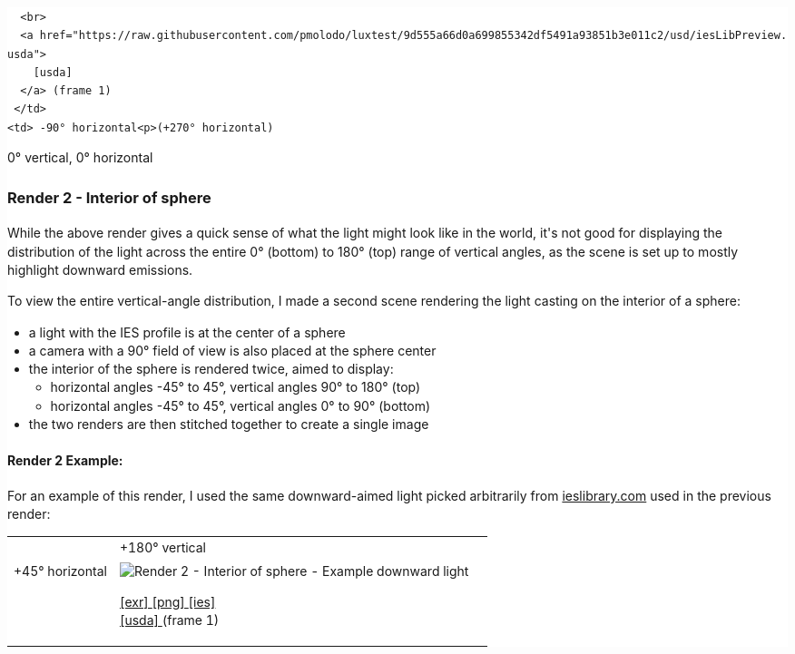       <br>
      <a href="https://raw.githubusercontent.com/pmolodo/luxtest/9d555a66d0a699855342df5491a93851b3e011c2/usd/iesLibPreview.usda">
        [usda]
      </a> (frame 1)
     </td>
    <td> -90° horizontal<p>(+270° horizontal)
  </tr>
  <tr>
    <td>
    <td>0° vertical, 0° horizontal
    <td>
  </tr>
</table>


### Render 2 - Interior of sphere

While the above render gives a quick sense of what the light might look like in
the world, it's not good for displaying the distribution of the light across
the entire 0° (bottom) to 180° (top) range of vertical angles, as the scene
is set up to mostly highlight downward emissions.

To view the entire vertical-angle distribution, I made a second scene rendering
the light casting on the interior of a sphere:

- a light with the IES profile is at the center of a sphere
- a camera with a 90° field of view is also placed at the sphere center
- the interior of the sphere is rendered twice, aimed to display:
    - horizontal angles -45° to 45°, vertical angles 90° to 180° (top)
    - horizontal angles -45° to 45°, vertical angles 0° to 90° (bottom)
- the two renders are then stitched together to create a single image

#### Render 2 Example:

For an example of this render, I used the same downward-aimed light picked
arbitrarily from [ieslibrary.com](ieslibrary.com) used in the previous render:

<table>
  <tr>
    <td>
    <td>+180° vertical
    <td>
  </tr>
  <tr>
    <td> +45° horizontal
    <td>
      <img src="https://pmolodo.github.io/luxtest/img/iesTest-karma.0001.png"
           title="Render 2 - Interior of sphere - Example downward light" height="200"> <p>
      <a href="https://github.com/pmolodo/luxtest_renders/raw/5de1733f711d9fa4dbc313e6bded4b312d321137/karma/iesTest-karma.0001.exr">
        [exr]
      </a>
      <a href="https://pmolodo.github.io/luxtest/img/iesTest-karma.0001.png">
        [png]
      </a>
      <a href="https://ieslibrary.com/browse/download/ies/04f377f94ce81cd7b5101fffdf571454/bf62776e70fb1699c9163756404c6c7ac19a1d875f069d2e964f69722374be23?cHash=1d691542fcd0ce49d33daf0288d2092e">
        [ies]
      </a>
      <br>
      <a href="https://raw.githubusercontent.com/pmolodo/luxtest/9d555a66d0a699855342df5491a93851b3e011c2/usd/iesTest.usda">
        [usda]
      </a> (frame 1)

[option_B]: #add-vAngleScaleCenter-attribute
[option_C]: #add-vAngleScaleCenter-hAngleScaleCenter-and-anglescaledirection-attributes
[down_light]: https://ieslibrary.com/ies/BEGA/04f377f94ce81cd7b5101fffdf571454.jpg
[side_light]: https://ieslibrary.com/ies/GE_LIGHTING_SOLUTIONS/000720b7043c3ae136132bbad11155ed.jpg
[up_light]: https://ieslibrary.com/ies/BEGA/0184e55f1f5ef8ee9e8b006d6a7bf558.jpg
[RM-1.00_tst]: https://pmolodo.github.io/luxtest/img/iesTest-ris.0012.png
[RM-0.75_tst]: https://pmolodo.github.io/luxtest/img/iesTest-ris.0013.png
[RM-0.50_tst]: https://pmolodo.github.io/luxtest/img/iesTest-ris.0014.png
[RM-0.25_tst]: https://pmolodo.github.io/luxtest/img/iesTest-ris.0015.png
[RM=0.00_tst]: https://pmolodo.github.io/luxtest/img/iesTest-ris.0016.png
[RM+0.25_tst]: https://pmolodo.github.io/luxtest/img/iesTest-ris.0017.png
[RM+0.50_tst]: https://pmolodo.github.io/luxtest/img/iesTest-ris.0018.png
[RM+0.75_tst]: https://pmolodo.github.io/luxtest/img/iesTest-ris.0019.png
[RM+1.00_tst]: https://pmolodo.github.io/luxtest/img/iesTest-ris.0020.png
[Ka-1.00_tst]: https://pmolodo.github.io/luxtest/img/iesTest-karma.0012.png
[Ka-0.75_tst]: https://pmolodo.github.io/luxtest/img/iesTest-karma.0013.png
[Ka-0.50_tst]: https://pmolodo.github.io/luxtest/img/iesTest-karma.0014.png
[Ka-0.25_tst]: https://pmolodo.github.io/luxtest/img/iesTest-karma.0015.png
[Ka=0.00_tst]: https://pmolodo.github.io/luxtest/img/iesTest-karma.0016.png
[Ka+0.25_tst]: https://pmolodo.github.io/luxtest/img/iesTest-karma.0017.png
[Ka+0.50_tst]: https://pmolodo.github.io/luxtest/img/iesTest-karma.0018.png
[Ka+0.75_tst]: https://pmolodo.github.io/luxtest/img/iesTest-karma.0019.png
[Ka+1.00_tst]: https://pmolodo.github.io/luxtest/img/iesTest-karma.0020.png
[Bi-2.00_tst]: https://pmolodo.github.io/luxtest/img/iesTest-bimodal.0012.png
[Bi-1.75_tst]: https://pmolodo.github.io/luxtest/img/iesTest-bimodal.0013.png
[Bi-1.50_tst]: https://pmolodo.github.io/luxtest/img/iesTest-bimodal.0014.png
[Bi-1.25_tst]: https://pmolodo.github.io/luxtest/img/iesTest-bimodal.0015.png
[Bi-1.00_tst]: https://pmolodo.github.io/luxtest/img/iesTest-bimodal.0016.png
[Bi-0.75_tst]: https://pmolodo.github.io/luxtest/img/iesTest-bimodal.0017.png
[Bi-0.50_tst]: https://pmolodo.github.io/luxtest/img/iesTest-bimodal.0018.png
[Bi-0.25_tst]: https://pmolodo.github.io/luxtest/img/iesTest-bimodal.0019.png
[Bi=0.00_tst]: https://pmolodo.github.io/luxtest/img/iesTest-bimodal.0020.png
[Bi+0.25_tst]: https://pmolodo.github.io/luxtest/img/iesTest-bimodal.0021.png
[Bi+0.50_tst]: https://pmolodo.github.io/luxtest/img/iesTest-bimodal.0022.png
[Bi+0.75_tst]: https://pmolodo.github.io/luxtest/img/iesTest-bimodal.0023.png
[Bi+1.00_tst]: https://pmolodo.github.io/luxtest/img/iesTest-bimodal.0024.png
[Bi+1.25_tst]: https://pmolodo.github.io/luxtest/img/iesTest-bimodal.0025.png
[Bi+1.50_tst]: https://pmolodo.github.io/luxtest/img/iesTest-bimodal.0026.png
[Bi+1.75_tst]: https://pmolodo.github.io/luxtest/img/iesTest-bimodal.0027.png
[Bi+2.00_tst]: https://pmolodo.github.io/luxtest/img/iesTest-bimodal.0028.png
[RM-1.00_pre]: https://pmolodo.github.io/luxtest/img/iesLibPreview-ris.0012.png
[RM-0.75_pre]: https://pmolodo.github.io/luxtest/img/iesLibPreview-ris.0013.png
[RM-0.50_pre]: https://pmolodo.github.io/luxtest/img/iesLibPreview-ris.0014.png
[RM-0.25_pre]: https://pmolodo.github.io/luxtest/img/iesLibPreview-ris.0015.png
[RM=0.00_pre]: https://pmolodo.github.io/luxtest/img/iesLibPreview-ris.0016.png
[RM+0.25_pre]: https://pmolodo.github.io/luxtest/img/iesLibPreview-ris.0017.png
[RM+0.50_pre]: https://pmolodo.github.io/luxtest/img/iesLibPreview-ris.0018.png
[RM+0.75_pre]: https://pmolodo.github.io/luxtest/img/iesLibPreview-ris.0019.png
[RM+1.00_pre]: https://pmolodo.github.io/luxtest/img/iesLibPreview-ris.0020.png
[Ka-1.00_pre]: https://pmolodo.github.io/luxtest/img/iesLibPreview-karma.0012.png
[Ka-0.75_pre]: https://pmolodo.github.io/luxtest/img/iesLibPreview-karma.0013.png
[Ka-0.50_pre]: https://pmolodo.github.io/luxtest/img/iesLibPreview-karma.0014.png
[Ka-0.25_pre]: https://pmolodo.github.io/luxtest/img/iesLibPreview-karma.0015.png
[Ka=0.00_pre]: https://pmolodo.github.io/luxtest/img/iesLibPreview-karma.0016.png
[Ka+0.25_pre]: https://pmolodo.github.io/luxtest/img/iesLibPreview-karma.0017.png
[Ka+0.50_pre]: https://pmolodo.github.io/luxtest/img/iesLibPreview-karma.0018.png
[Ka+0.75_pre]: https://pmolodo.github.io/luxtest/img/iesLibPreview-karma.0019.png
[Ka+1.00_pre]: https://pmolodo.github.io/luxtest/img/iesLibPreview-karma.0020.png
[Bi-2.00_pre]: https://pmolodo.github.io/luxtest/img/iesLibPreview-bimodal.0012.png
[Bi-1.75_pre]: https://pmolodo.github.io/luxtest/img/iesLibPreview-bimodal.0013.png
[Bi-1.50_pre]: https://pmolodo.github.io/luxtest/img/iesLibPreview-bimodal.0014.png
[Bi-1.25_pre]: https://pmolodo.github.io/luxtest/img/iesLibPreview-bimodal.0015.png
[Bi-1.00_pre]: https://pmolodo.github.io/luxtest/img/iesLibPreview-bimodal.0016.png
[Bi-0.75_pre]: https://pmolodo.github.io/luxtest/img/iesLibPreview-bimodal.0017.png
[Bi-0.50_pre]: https://pmolodo.github.io/luxtest/img/iesLibPreview-bimodal.0018.png
[Bi-0.25_pre]: https://pmolodo.github.io/luxtest/img/iesLibPreview-bimodal.0019.png
[Bi=0.00_pre]: https://pmolodo.github.io/luxtest/img/iesLibPreview-bimodal.0020.png
[Bi+0.25_pre]: https://pmolodo.github.io/luxtest/img/iesLibPreview-bimodal.0021.png
[Bi+0.50_pre]: https://pmolodo.github.io/luxtest/img/iesLibPreview-bimodal.0022.png
[Bi+0.75_pre]: https://pmolodo.github.io/luxtest/img/iesLibPreview-bimodal.0023.png
[Bi+1.00_pre]: https://pmolodo.github.io/luxtest/img/iesLibPreview-bimodal.0024.png
[Bi+1.25_pre]: https://pmolodo.github.io/luxtest/img/iesLibPreview-bimodal.0025.png
[Bi+1.50_pre]: https://pmolodo.github.io/luxtest/img/iesLibPreview-bimodal.0026.png
[Bi+1.75_pre]: https://pmolodo.github.io/luxtest/img/iesLibPreview-bimodal.0027.png
[Bi+2.00_pre]: https://pmolodo.github.io/luxtest/img/iesLibPreview-bimodal.0028.png
[RM-1.00_gph]: ies_angleScale_Renderman_clamped_-1.00.jpg
[RM-0.75_gph]: ies_angleScale_Renderman_clamped_-0.75.jpg
[RM-0.50_gph]: ies_angleScale_Renderman_clamped_-0.50.jpg
[RM-0.25_gph]: ies_angleScale_Renderman_clamped_-0.25.jpg
[RM=0.00_gph]: ies_angleScale_Renderman_clamped_+0.00.jpg
[RM+0.25_gph]: ies_angleScale_Renderman_clamped_+0.25.jpg
[RM+0.50_gph]: ies_angleScale_Renderman_clamped_+0.50.jpg
[RM+0.75_gph]: ies_angleScale_Renderman_clamped_+0.75.jpg
[RM+1.00_gph]: ies_angleScale_Renderman_clamped_+1.00.jpg
[Ka-1.00_gph]: ies_angleScale_Karma_clamped_-1.00.jpg
[Ka-0.75_gph]: ies_angleScale_Karma_clamped_-0.75.jpg
[Ka-0.50_gph]: ies_angleScale_Karma_clamped_-0.50.jpg
[Ka-0.25_gph]: ies_angleScale_Karma_clamped_-0.25.jpg
[Ka=0.00_gph]: ies_angleScale_Karma_clamped_+0.00.jpg
[Ka+0.25_gph]: ies_angleScale_Karma_clamped_+0.25.jpg
[Ka+0.50_gph]: ies_angleScale_Karma_clamped_+0.50.jpg
[Ka+0.75_gph]: ies_angleScale_Karma_clamped_+0.75.jpg
[Ka+1.00_gph]: ies_angleScale_Karma_clamped_+1.00.jpg
[Bi-2.00_gph]: ies_angleScale_Bimodal_clamped_-2.00.jpg
[Bi-1.75_gph]: ies_angleScale_Bimodal_clamped_-1.75.jpg
[Bi-1.50_gph]: ies_angleScale_Bimodal_clamped_-1.50.jpg
[Bi-1.25_gph]: ies_angleScale_Bimodal_clamped_-1.25.jpg
[Bi-1.00_gph]: ies_angleScale_Bimodal_clamped_-1.00.jpg
[Bi-0.75_gph]: ies_angleScale_Bimodal_clamped_-0.75.jpg
[Bi-0.50_gph]: ies_angleScale_Bimodal_clamped_-0.50.jpg
[Bi-0.25_gph]: ies_angleScale_Bimodal_clamped_-0.25.jpg
[Bi=0.00_gph]: ies_angleScale_Bimodal_clamped_+0.00.jpg
[Bi+0.25_gph]: ies_angleScale_Bimodal_clamped_+0.25.jpg
[Bi+0.50_gph]: ies_angleScale_Bimodal_clamped_+0.50.jpg
[Bi+0.75_gph]: ies_angleScale_Bimodal_clamped_+0.75.jpg
[Bi+1.00_gph]: ies_angleScale_Bimodal_clamped_+1.00.jpg
[Bi+1.25_gph]: ies_angleScale_Bimodal_clamped_+1.25.jpg
[Bi+1.50_gph]: ies_angleScale_Bimodal_clamped_+1.50.jpg
[Bi+1.75_gph]: ies_angleScale_Bimodal_clamped_+1.75.jpg
[Bi+2.00_gph]: ies_angleScale_Bimodal_clamped_+2.00.jpg